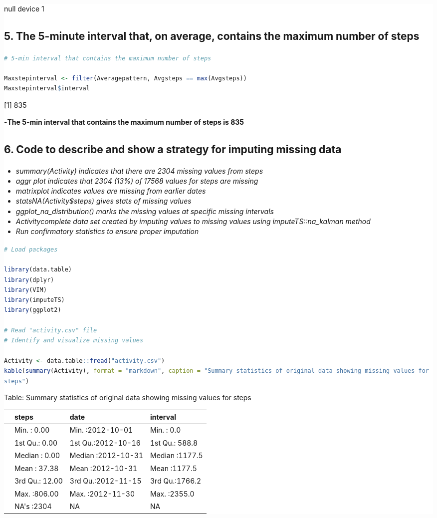 null device 
          1 

## 5. The 5-minute interval that, on average, contains the maximum number of steps


```r
# 5-min interval that contains the maximum number of steps

Maxstepinterval <- filter(Averagepattern, Avgsteps == max(Avgsteps))
Maxstepinterval$interval
```

[1] 835

-**The 5-min interval that contains the maximum number of steps is 835**

## 6. Code to describe and show a strategy for imputing missing data

- *summary(Activity) indicates that there are 2304 missing values from steps*
- *aggr plot indicates that 2304 (13%) of 17568 values for steps are missing*
- *matrixplot indicates values are missing from earlier dates*
- *statsNA(Activity$steps) gives stats of missing values*
- *ggplot_na_distribution() marks the missing values at specific missing intervals*
- *Activitycomplete data set created by imputing values to missing values using imputeTS::na_kalman method*
- *Run confirmatory statistics to ensure proper imputation*


```r
# Load packages

library(data.table)
library(dplyr)
library(VIM)
library(imputeTS)
library(ggplot2)

# Read "activity.csv" file
# Identify and visualize missing values

Activity <- data.table::fread("activity.csv")
kable(summary(Activity), format = "markdown", caption = "Summary statistics of original data showing missing values for steps")
```



Table: Summary statistics of original data showing missing values for steps

|   |    steps      |     date          |   interval    |
|:--|:--------------|:------------------|:--------------|
|   |Min.   :  0.00 |Min.   :2012-10-01 |Min.   :   0.0 |
|   |1st Qu.:  0.00 |1st Qu.:2012-10-16 |1st Qu.: 588.8 |
|   |Median :  0.00 |Median :2012-10-31 |Median :1177.5 |
|   |Mean   : 37.38 |Mean   :2012-10-31 |Mean   :1177.5 |
|   |3rd Qu.: 12.00 |3rd Qu.:2012-11-15 |3rd Qu.:1766.2 |
|   |Max.   :806.00 |Max.   :2012-11-30 |Max.   :2355.0 |
|   |NA's   :2304   |NA                 |NA             |
